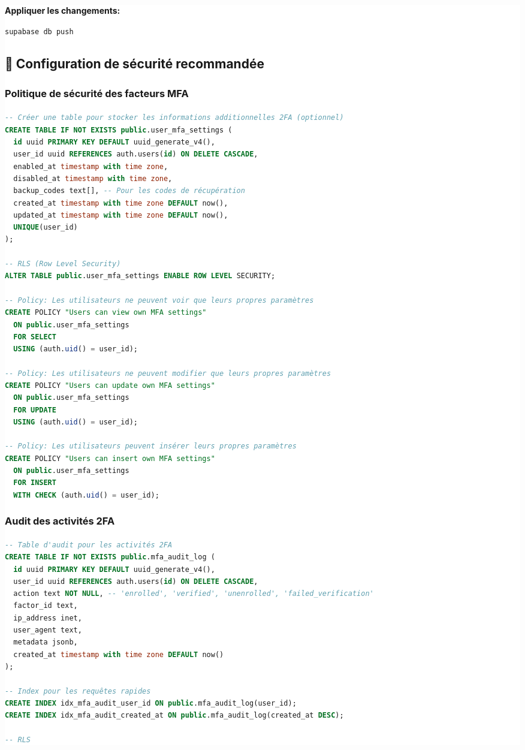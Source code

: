 **Appliquer les changements:**

```bash
supabase db push
```

## 🔐 Configuration de sécurité recommandée

### Politique de sécurité des facteurs MFA

```sql
-- Créer une table pour stocker les informations additionnelles 2FA (optionnel)
CREATE TABLE IF NOT EXISTS public.user_mfa_settings (
  id uuid PRIMARY KEY DEFAULT uuid_generate_v4(),
  user_id uuid REFERENCES auth.users(id) ON DELETE CASCADE,
  enabled_at timestamp with time zone,
  disabled_at timestamp with time zone,
  backup_codes text[], -- Pour les codes de récupération
  created_at timestamp with time zone DEFAULT now(),
  updated_at timestamp with time zone DEFAULT now(),
  UNIQUE(user_id)
);

-- RLS (Row Level Security)
ALTER TABLE public.user_mfa_settings ENABLE ROW LEVEL SECURITY;

-- Policy: Les utilisateurs ne peuvent voir que leurs propres paramètres
CREATE POLICY "Users can view own MFA settings"
  ON public.user_mfa_settings
  FOR SELECT
  USING (auth.uid() = user_id);

-- Policy: Les utilisateurs ne peuvent modifier que leurs propres paramètres
CREATE POLICY "Users can update own MFA settings"
  ON public.user_mfa_settings
  FOR UPDATE
  USING (auth.uid() = user_id);

-- Policy: Les utilisateurs peuvent insérer leurs propres paramètres
CREATE POLICY "Users can insert own MFA settings"
  ON public.user_mfa_settings
  FOR INSERT
  WITH CHECK (auth.uid() = user_id);
```

### Audit des activités 2FA

```sql
-- Table d'audit pour les activités 2FA
CREATE TABLE IF NOT EXISTS public.mfa_audit_log (
  id uuid PRIMARY KEY DEFAULT uuid_generate_v4(),
  user_id uuid REFERENCES auth.users(id) ON DELETE CASCADE,
  action text NOT NULL, -- 'enrolled', 'verified', 'unenrolled', 'failed_verification'
  factor_id text,
  ip_address inet,
  user_agent text,
  metadata jsonb,
  created_at timestamp with time zone DEFAULT now()
);

-- Index pour les requêtes rapides
CREATE INDEX idx_mfa_audit_user_id ON public.mfa_audit_log(user_id);
CREATE INDEX idx_mfa_audit_created_at ON public.mfa_audit_log(created_at DESC);

-- RLS
```